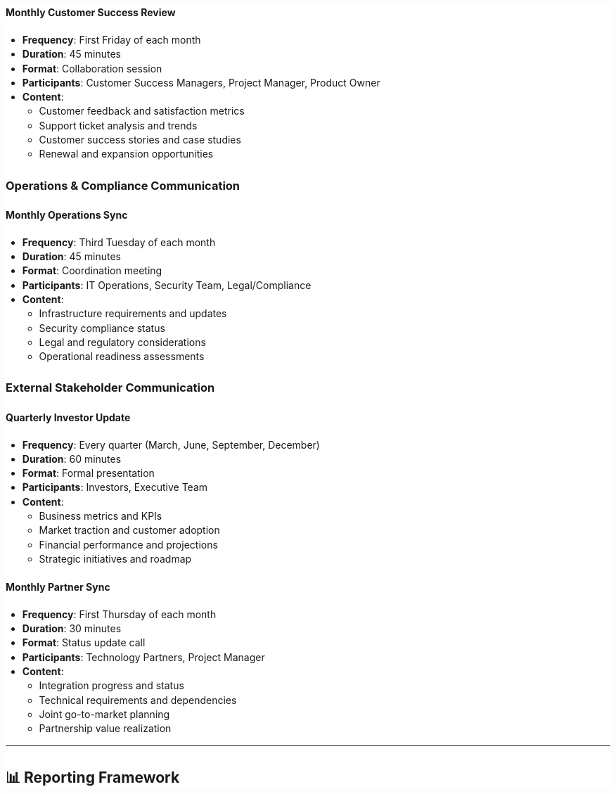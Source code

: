 #### **Monthly Customer Success Review**
- **Frequency**: First Friday of each month
- **Duration**: 45 minutes
- **Format**: Collaboration session
- **Participants**: Customer Success Managers, Project Manager, Product Owner
- **Content**:
  - Customer feedback and satisfaction metrics
  - Support ticket analysis and trends
  - Customer success stories and case studies
  - Renewal and expansion opportunities

### Operations & Compliance Communication

#### **Monthly Operations Sync**
- **Frequency**: Third Tuesday of each month
- **Duration**: 45 minutes
- **Format**: Coordination meeting
- **Participants**: IT Operations, Security Team, Legal/Compliance
- **Content**:
  - Infrastructure requirements and updates
  - Security compliance status
  - Legal and regulatory considerations
  - Operational readiness assessments

### External Stakeholder Communication

#### **Quarterly Investor Update**
- **Frequency**: Every quarter (March, June, September, December)
- **Duration**: 60 minutes
- **Format**: Formal presentation
- **Participants**: Investors, Executive Team
- **Content**:
  - Business metrics and KPIs
  - Market traction and customer adoption
  - Financial performance and projections
  - Strategic initiatives and roadmap

#### **Monthly Partner Sync**
- **Frequency**: First Thursday of each month
- **Duration**: 30 minutes
- **Format**: Status update call
- **Participants**: Technology Partners, Project Manager
- **Content**:
  - Integration progress and status
  - Technical requirements and dependencies
  - Joint go-to-market planning
  - Partnership value realization

---

## 📊 Reporting Framework

